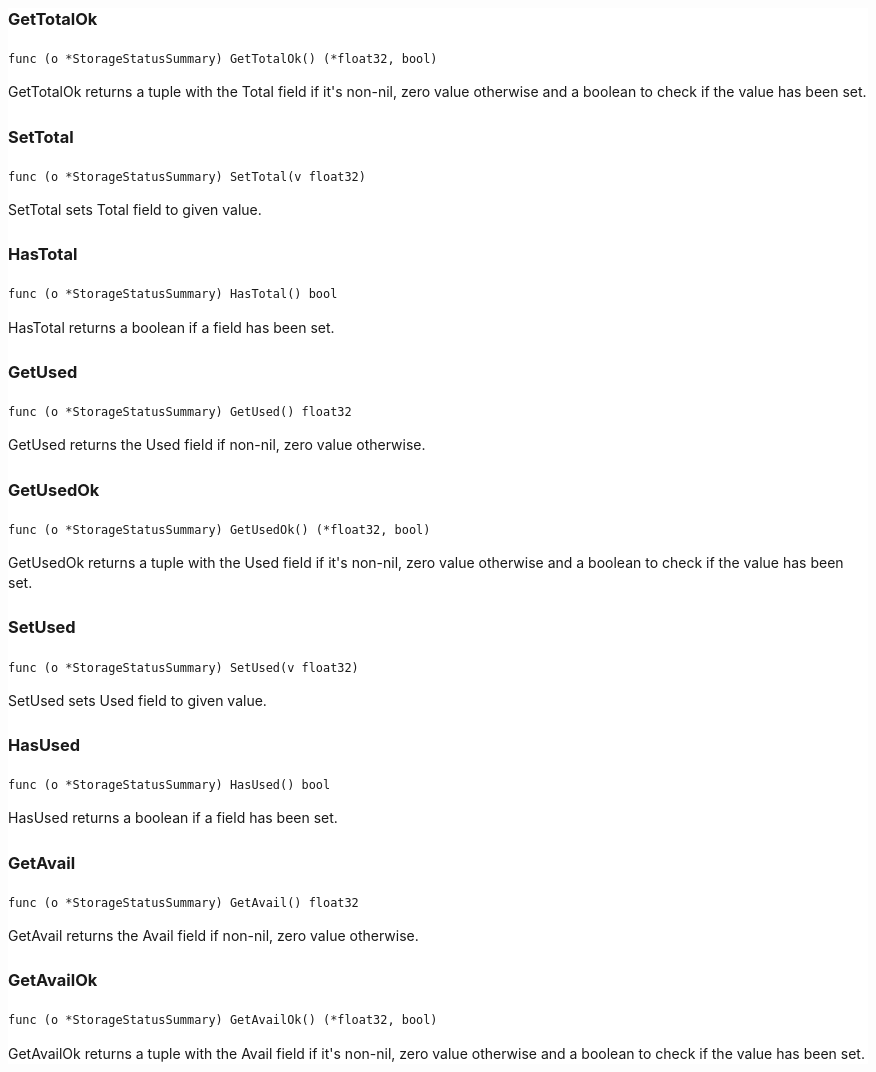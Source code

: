 ### GetTotalOk

`func (o *StorageStatusSummary) GetTotalOk() (*float32, bool)`

GetTotalOk returns a tuple with the Total field if it's non-nil, zero value otherwise
and a boolean to check if the value has been set.

### SetTotal

`func (o *StorageStatusSummary) SetTotal(v float32)`

SetTotal sets Total field to given value.

### HasTotal

`func (o *StorageStatusSummary) HasTotal() bool`

HasTotal returns a boolean if a field has been set.

### GetUsed

`func (o *StorageStatusSummary) GetUsed() float32`

GetUsed returns the Used field if non-nil, zero value otherwise.

### GetUsedOk

`func (o *StorageStatusSummary) GetUsedOk() (*float32, bool)`

GetUsedOk returns a tuple with the Used field if it's non-nil, zero value otherwise
and a boolean to check if the value has been set.

### SetUsed

`func (o *StorageStatusSummary) SetUsed(v float32)`

SetUsed sets Used field to given value.

### HasUsed

`func (o *StorageStatusSummary) HasUsed() bool`

HasUsed returns a boolean if a field has been set.

### GetAvail

`func (o *StorageStatusSummary) GetAvail() float32`

GetAvail returns the Avail field if non-nil, zero value otherwise.

### GetAvailOk

`func (o *StorageStatusSummary) GetAvailOk() (*float32, bool)`

GetAvailOk returns a tuple with the Avail field if it's non-nil, zero value otherwise
and a boolean to check if the value has been set.
